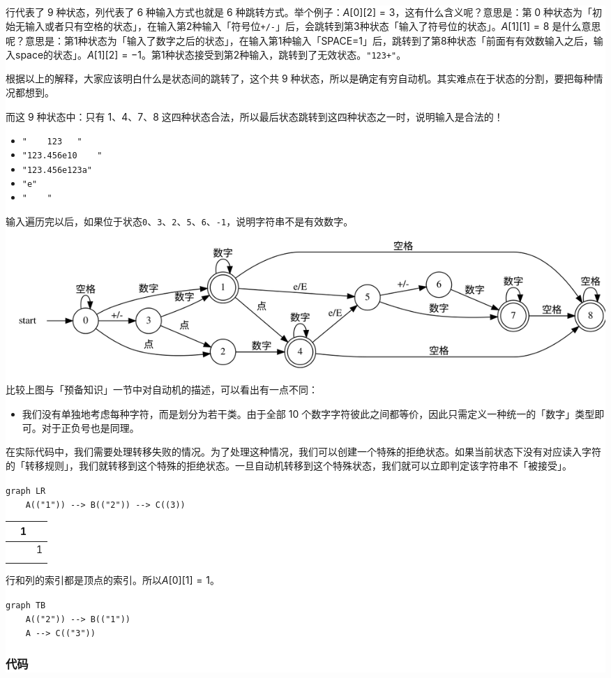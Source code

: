行代表了 9 种状态，列代表了 6 种输入方式也就是 6 种跳转方式。举个例子：$A[0][2]=3$，这有什么含义呢？意思是：第 0 种状态为「初始无输入或者只有空格的状态」，在输入第2种输入「符号位`+/-`」后，会跳转到第3种状态「输入了符号位的状态」。$A[1][1]=8$ 是什么意思呢？意思是：第1种状态为「输入了数字之后的状态」，在输入第1种输入「SPACE=1」后，跳转到了第8种状态「前面有有效数输入之后，输入space的状态」。$A[1][2]=-1$。第1种状态接受到第2种输入，跳转到了无效状态。`"123+"`。

根据以上的解释，大家应该明白什么是状态间的跳转了，这个共 9 种状态，所以是确定有穷自动机。其实难点在于状态的分割，要把每种情况都想到。

而这 $9$ 种状态中：只有 $1$、$4$、$7$、$8$ 这四种状态合法，所以最后状态跳转到这四种状态之一时，说明输入是合法的！

- `"    123   "`
- `"123.456e10    "`
- `"123.456e123a"`
- `"e"`
- `"    "`

输入遍历完以后，如果位于状态`0`、`3`、`2`、`5`、`6`、`-1`，说明字符串不是有效数字。

<img src="figure-4.svg" style="zoom:200%;" />

比较上图与「预备知识」一节中对自动机的描述，可以看出有一点不同：

- 我们没有单独地考虑每种字符，而是划分为若干类。由于全部 $10$ 个数字字符彼此之间都等价，因此只需定义一种统一的「数字」类型即可。对于正负号也是同理。

在实际代码中，我们需要处理转移失败的情况。为了处理这种情况，我们可以创建一个特殊的拒绝状态。如果当前状态下没有对应读入字符的「转移规则」，我们就转移到这个特殊的拒绝状态。一旦自动机转移到这个特殊状态，我们就可以立即判定该字符串不「被接受」。

```mermaid
graph LR
	A(("1")) --> B(("2")) --> C((3))
```

|      | 1    |      |
| ---- | ---- | ---- |
|      |      | 1    |
|      |      |      |

行和列的索引都是顶点的索引。所以$A[0][1] = 1$。

```mermaid
graph TB
	A(("2")) --> B(("1"))
	A --> C(("3"))
```



### 代码
